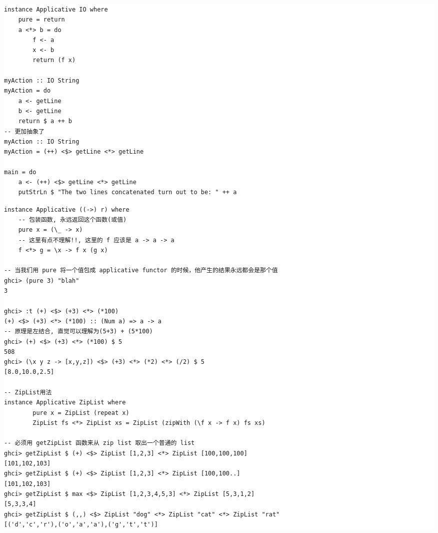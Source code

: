 ~~~~~~
instance Applicative IO where   
    pure = return   
    a <*> b = do   
        f <- a   
        x <- b   
        return (f x)

myAction :: IO String   
myAction = do   
    a <- getLine   
    b <- getLine   
    return $ a ++ b
-- 更加抽象了
myAction :: IO String   
myAction = (++) <$> getLine <*> getLine

main = do   
    a <- (++) <$> getLine <*> getLine   
    putStrLn $ "The two lines concatenated turn out to be: " ++ a
~~~~~~

~~~~~~
instance Applicative ((->) r) where
    -- 包装函数, 永远返回这个函数(或值)
    pure x = (\_ -> x)
    -- 这里有点不理解!!, 这里的 f 应该是 a -> a -> a
    f <*> g = \x -> f x (g x)

-- 当我们用 pure 将一个值包成 applicative functor 的时候，他产生的结果永远都会是那个值
ghci> (pure 3) "blah"
3

ghci> :t (+) <$> (+3) <*> (*100)   
(+) <$> (+3) <*> (*100) :: (Num a) => a -> a
-- 原理是左结合, 直觉可以理解为(5+3) + (5*100)
ghci> (+) <$> (+3) <*> (*100) $ 5   
508
ghci> (\x y z -> [x,y,z]) <$> (+3) <*> (*2) <*> (/2) $ 5   
[8.0,10.0,2.5]

-- ZipList用法
instance Applicative ZipList where   
        pure x = ZipList (repeat x)   
        ZipList fs <*> ZipList xs = ZipList (zipWith (\f x -> f x) fs xs)

-- 必须用 getZipList 函数来从 zip list 取出一个普通的 list
ghci> getZipList $ (+) <$> ZipList [1,2,3] <*> ZipList [100,100,100]   
[101,102,103]   
ghci> getZipList $ (+) <$> ZipList [1,2,3] <*> ZipList [100,100..]   
[101,102,103]   
ghci> getZipList $ max <$> ZipList [1,2,3,4,5,3] <*> ZipList [5,3,1,2]   
[5,3,3,4]   
ghci> getZipList $ (,,) <$> ZipList "dog" <*> ZipList "cat" <*> ZipList "rat"   
[('d','c','r'),('o','a','a'),('g','t','t')]
~~~~~~
